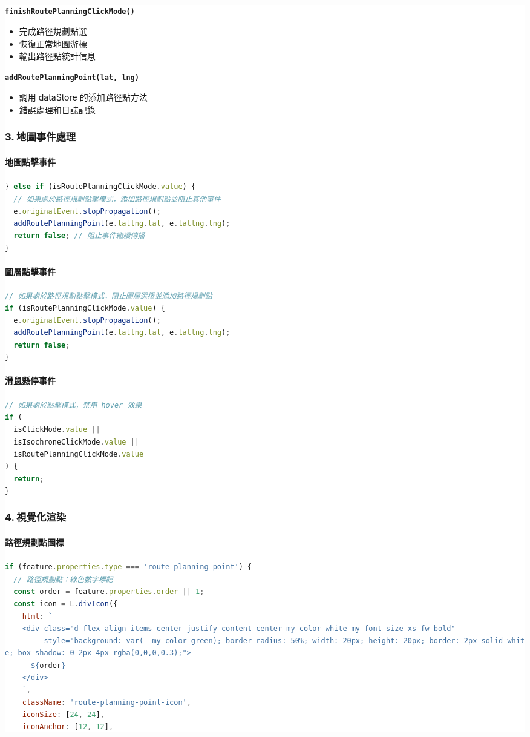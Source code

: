 **`finishRoutePlanningClickMode()`**

- 完成路徑規劃點選
- 恢復正常地圖游標
- 輸出路徑點統計信息

**`addRoutePlanningPoint(lat, lng)`**

- 調用 dataStore 的添加路徑點方法
- 錯誤處理和日誌記錄

### 3. 地圖事件處理

#### 地圖點擊事件

```javascript
} else if (isRoutePlanningClickMode.value) {
  // 如果處於路徑規劃點擊模式，添加路徑規劃點並阻止其他事件
  e.originalEvent.stopPropagation();
  addRoutePlanningPoint(e.latlng.lat, e.latlng.lng);
  return false; // 阻止事件繼續傳播
}
```

#### 圖層點擊事件

```javascript
// 如果處於路徑規劃點擊模式，阻止圖層選擇並添加路徑規劃點
if (isRoutePlanningClickMode.value) {
  e.originalEvent.stopPropagation();
  addRoutePlanningPoint(e.latlng.lat, e.latlng.lng);
  return false;
}
```

#### 滑鼠懸停事件

```javascript
// 如果處於點擊模式，禁用 hover 效果
if (
  isClickMode.value ||
  isIsochroneClickMode.value ||
  isRoutePlanningClickMode.value
) {
  return;
}
```

### 4. 視覺化渲染

#### 路徑規劃點圖標

```javascript
if (feature.properties.type === 'route-planning-point') {
  // 路徑規劃點：綠色數字標記
  const order = feature.properties.order || 1;
  const icon = L.divIcon({
    html: `
    <div class="d-flex align-items-center justify-content-center my-color-white my-font-size-xs fw-bold"
         style="background: var(--my-color-green); border-radius: 50%; width: 20px; height: 20px; border: 2px solid white; box-shadow: 0 2px 4px rgba(0,0,0,0.3);">
      ${order}
    </div>
    `,
    className: 'route-planning-point-icon',
    iconSize: [24, 24],
    iconAnchor: [12, 12],
```